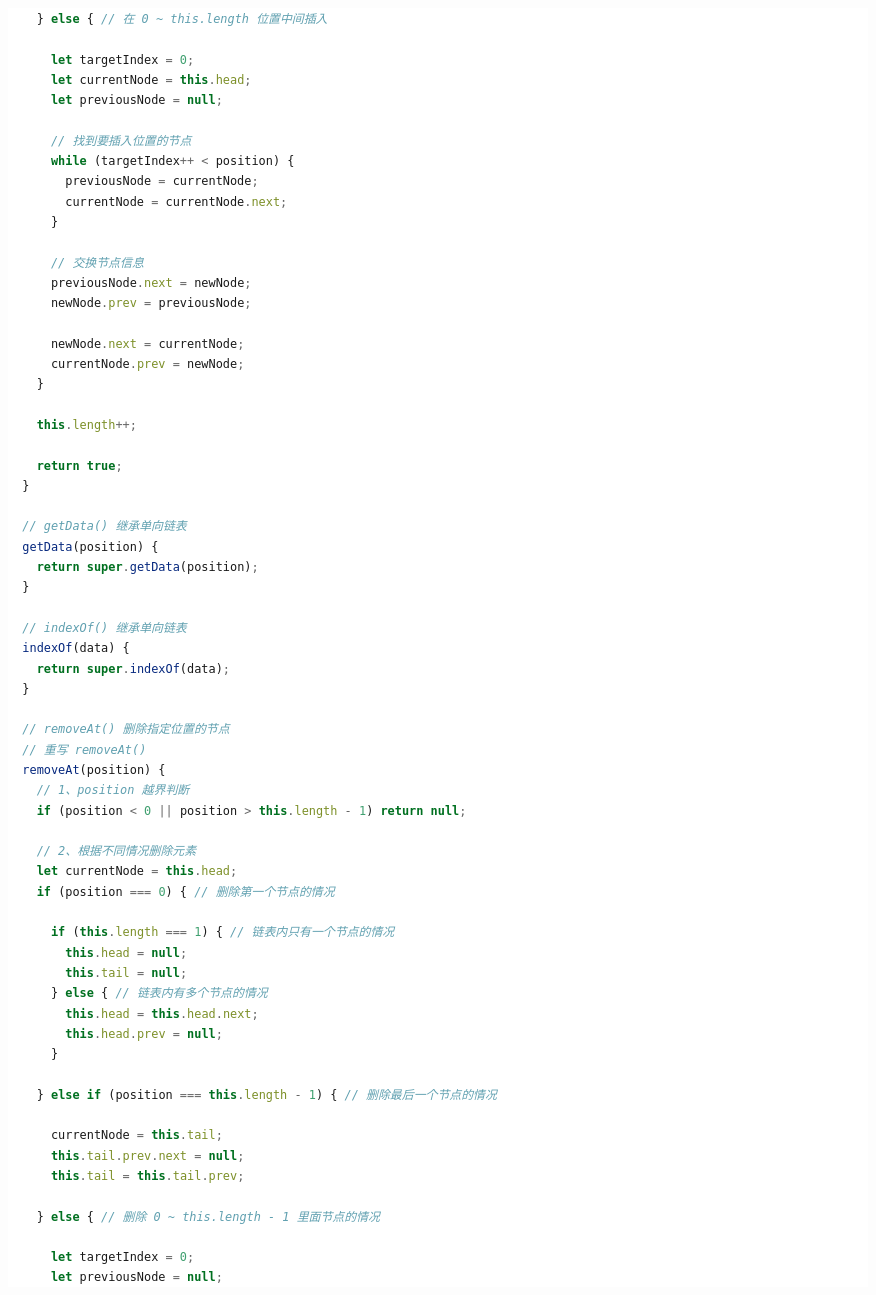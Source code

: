 ```js
    } else { // 在 0 ~ this.length 位置中间插入

      let targetIndex = 0;
      let currentNode = this.head;
      let previousNode = null;

      // 找到要插入位置的节点
      while (targetIndex++ < position) {
        previousNode = currentNode;
        currentNode = currentNode.next;
      }

      // 交换节点信息
      previousNode.next = newNode;
      newNode.prev = previousNode;

      newNode.next = currentNode;
      currentNode.prev = newNode;
    }

    this.length++;

    return true;
  }

  // getData() 继承单向链表
  getData(position) {
    return super.getData(position);
  }

  // indexOf() 继承单向链表
  indexOf(data) {
    return super.indexOf(data);
  }

  // removeAt() 删除指定位置的节点
  // 重写 removeAt()
  removeAt(position) {
    // 1、position 越界判断
    if (position < 0 || position > this.length - 1) return null;

    // 2、根据不同情况删除元素
    let currentNode = this.head;
    if (position === 0) { // 删除第一个节点的情况

      if (this.length === 1) { // 链表内只有一个节点的情况
        this.head = null;
        this.tail = null;
      } else { // 链表内有多个节点的情况
        this.head = this.head.next;
        this.head.prev = null;
      }

    } else if (position === this.length - 1) { // 删除最后一个节点的情况

      currentNode = this.tail;
      this.tail.prev.next = null;
      this.tail = this.tail.prev;

    } else { // 删除 0 ~ this.length - 1 里面节点的情况

      let targetIndex = 0;
      let previousNode = null;
```